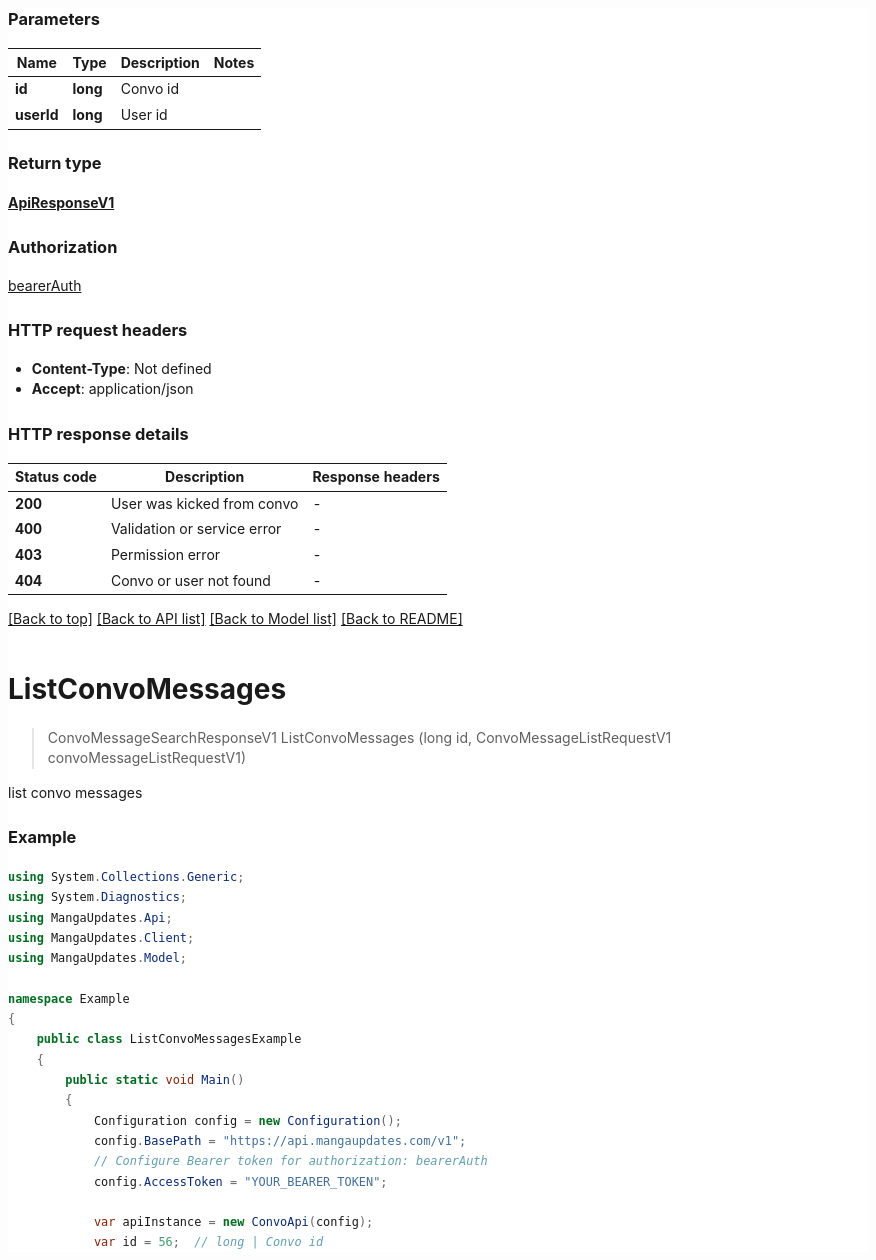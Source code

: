 ### Parameters

| Name | Type | Description | Notes |
|------|------|-------------|-------|
| **id** | **long** | Convo id |  |
| **userId** | **long** | User id |  |

### Return type

[**ApiResponseV1**](ApiResponseV1.md)

### Authorization

[bearerAuth](../README.md#bearerAuth)

### HTTP request headers

 - **Content-Type**: Not defined
 - **Accept**: application/json


### HTTP response details
| Status code | Description | Response headers |
|-------------|-------------|------------------|
| **200** | User was kicked from convo |  -  |
| **400** | Validation or service error |  -  |
| **403** | Permission error |  -  |
| **404** | Convo or user not found |  -  |

[[Back to top]](#) [[Back to API list]](../README.md#documentation-for-api-endpoints) [[Back to Model list]](../README.md#documentation-for-models) [[Back to README]](../README.md)

<a id="listconvomessages"></a>
# **ListConvoMessages**
> ConvoMessageSearchResponseV1 ListConvoMessages (long id, ConvoMessageListRequestV1 convoMessageListRequestV1)

list convo messages

### Example
```csharp
using System.Collections.Generic;
using System.Diagnostics;
using MangaUpdates.Api;
using MangaUpdates.Client;
using MangaUpdates.Model;

namespace Example
{
    public class ListConvoMessagesExample
    {
        public static void Main()
        {
            Configuration config = new Configuration();
            config.BasePath = "https://api.mangaupdates.com/v1";
            // Configure Bearer token for authorization: bearerAuth
            config.AccessToken = "YOUR_BEARER_TOKEN";

            var apiInstance = new ConvoApi(config);
            var id = 56;  // long | Convo id
```